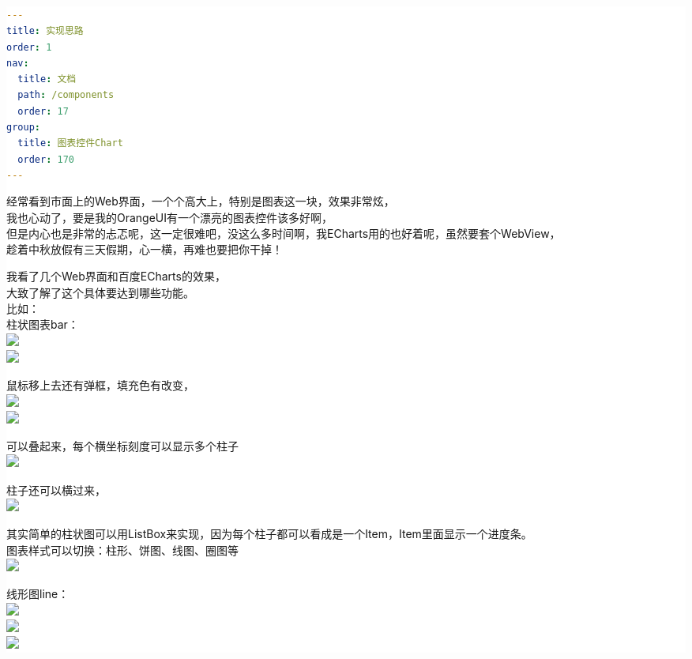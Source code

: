 ```yaml
---
title: 实现思路
order: 1
nav:
  title: 文档
  path: /components
  order: 17
group:
  title: 图表控件Chart
  order: 170
---
```







经常看到市面上的Web界面，一个个高大上，特别是图表这一块，效果非常炫，  
我也心动了，要是我的OrangeUI有一个漂亮的图表控件该多好啊，  
但是内心也是非常的忐忑呢，这一定很难吧，没这么多时间啊，我ECharts用的也好着呢，虽然要套个WebView，  
趁着中秋放假有三天假期，心一横，再难也要把你干掉！  

我看了几个Web界面和百度ECharts的效果，  
大致了解了这个具体要达到哪些功能。  
比如：  
柱状图表bar：  
![](http://www.orangeui.cn:8080/wordpress/wp-content/uploads/2022/09/word-image-43.png)     
![](http://www.orangeui.cn:8080/wordpress/wp-content/uploads/2022/09/word-image-44.png)     



鼠标移上去还有弹框，填充色有改变，  
![](http://www.orangeui.cn:8080/wordpress/wp-content/uploads/2022/09/word-image-45.png)     
![](http://www.orangeui.cn:8080/wordpress/wp-content/uploads/2022/09/word-image-46.png)     




可以叠起来，每个横坐标刻度可以显示多个柱子  
![](http://www.orangeui.cn:8080/wordpress/wp-content/uploads/2022/09/word-image-47.png)     

柱子还可以横过来，  
![](http://www.orangeui.cn:8080/wordpress/wp-content/uploads/2022/09/word-image-48.png)     



其实简单的柱状图可以用ListBox来实现，因为每个柱子都可以看成是一个Item，Item里面显示一个进度条。  
图表样式可以切换：柱形、饼图、线图、圈图等  
![](http://www.orangeui.cn:8080/wordpress/wp-content/uploads/2022/09/word-image-49.png)   
  

线形图line：  
![](http://www.orangeui.cn:8080/wordpress/wp-content/uploads/2022/09/word-image-50.png)     
![](http://www.orangeui.cn:8080/wordpress/wp-content/uploads/2022/09/word-image-51.png)     
![](http://www.orangeui.cn:8080/wordpress/wp-content/uploads/2022/09/word-image-52.png)   

